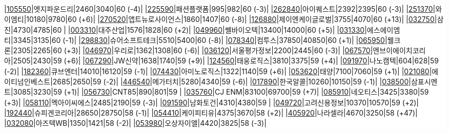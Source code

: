 |[105550](https://finance.daum.net/quotes/A105550)|엣지파운드리|2460|3040|60 (-4)|
|[225590](https://finance.daum.net/quotes/A225590)|패션플랫폼|995|982|60 (-3)|
|[262840](https://finance.daum.net/quotes/A262840)|아이퀘스트|2392|2395|60 (-3)|
|[251370](https://finance.daum.net/quotes/A251370)|와이엠티|10180|9780|60 (+6)|
|[270520](https://finance.daum.net/quotes/A270520)|앱트뉴로사이언스|1860|1407|60 (-8)|
|[126880](https://finance.daum.net/quotes/A126880)|제이엔케이글로벌|3755|4070|60 (+13)|
|[032750](https://finance.daum.net/quotes/A032750)|삼진|4730|4785|60 |
|[003310](https://finance.daum.net/quotes/A003310)|대주산업|1576|1828|60 (+2)|
|[049960](https://finance.daum.net/quotes/A049960)|쎌바이오텍|13400|14000|60 (+5)|
|[031330](https://finance.daum.net/quotes/A031330)|에스에이엠티|3345|3135|60 (-1)|
|[298830](https://finance.daum.net/quotes/A298830)|슈어소프트테크|5510|5400|60 (-8)|
|[078340](https://finance.daum.net/quotes/A078340)|컴투스|37850|40850|60 (+1)|
|[065950](https://finance.daum.net/quotes/A065950)|웰크론|2305|2265|60 (+3)|
|[046970](https://finance.daum.net/quotes/A046970)|우리로|1362|1308|60 (-6)|
|[036120](https://finance.daum.net/quotes/A036120)|서울평가정보|2200|2445|60 (-3)|
|[067570](https://finance.daum.net/quotes/A067570)|엔브이에이치코리아|2505|2430|59 (+6)|
|[067290](https://finance.daum.net/quotes/A067290)|JW신약|1638|1740|59 (+9)|
|[124560](https://finance.daum.net/quotes/A124560)|태웅로직스|3810|3375|59 (+4)|
|[091970](https://finance.daum.net/quotes/A091970)|나노캠텍|604|628|59 (-2)|
|[182360](https://finance.daum.net/quotes/A182360)|큐브엔터|14010|16120|59 (-1)|
|[074430](https://finance.daum.net/quotes/A074430)|아미노로직스|1322|1140|59 (+6)|
|[053620](https://finance.daum.net/quotes/A053620)|태양|7100|7060|59 (+1)|
|[021080](https://finance.daum.net/quotes/A021080)|에이티넘인베스트|2685|2650|59 (-2)|
|[446540](https://finance.daum.net/quotes/A446540)|메가터치|5280|4340|59 (-6)|
|[017890](https://finance.daum.net/quotes/A017890)|한국알콜|10260|10150|59 (-1)|
|[038500](https://finance.daum.net/quotes/A038500)|삼표시멘트|3085|3230|59 (+1)|
|[056730](https://finance.daum.net/quotes/A056730)|CNT85|890|801|59 |
|[035760](https://finance.daum.net/quotes/A035760)|CJ ENM|83100|69700|59 (+7)|
|[085910](https://finance.daum.net/quotes/A085910)|네오티스|3425|3380|59 (+3)|
|[058110](https://finance.daum.net/quotes/A058110)|멕아이씨에스|2485|2190|59 (-3)|
|[091590](https://finance.daum.net/quotes/A091590)|남화토건|4310|4380|59 |
|[049720](https://finance.daum.net/quotes/A049720)|고려신용정보|10370|10570|59 (+2)|
|[192440](https://finance.daum.net/quotes/A192440)|슈피겐코리아|28650|28750|58 (-1)|
|[054410](https://finance.daum.net/quotes/A054410)|케이피티유|4375|3670|58 (+2)|
|[405920](https://finance.daum.net/quotes/A405920)|나라셀라|4670|3250|58 (+47)|
|[032080](https://finance.daum.net/quotes/A032080)|아즈텍WB|1350|1421|58 (-2)|
|[053980](https://finance.daum.net/quotes/A053980)|오상자이엘|4420|3825|58 (-3)|